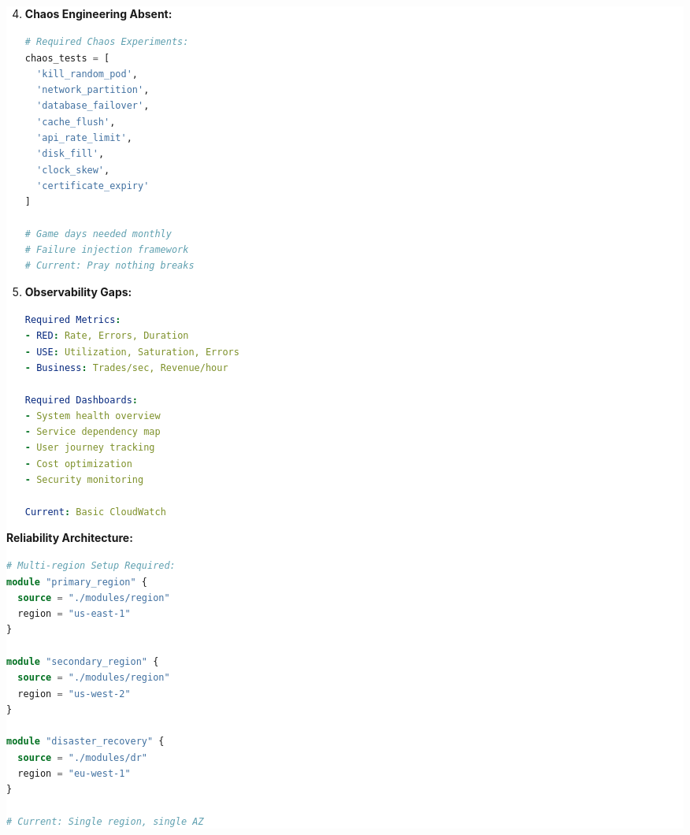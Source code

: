   ```yaml
   ```

4. **Chaos Engineering Absent:**
   ```python
   # Required Chaos Experiments:
   chaos_tests = [
     'kill_random_pod',
     'network_partition',
     'database_failover',
     'cache_flush',
     'api_rate_limit',
     'disk_fill',
     'clock_skew',
     'certificate_expiry'
   ]
   
   # Game days needed monthly
   # Failure injection framework
   # Current: Pray nothing breaks
   ```

5. **Observability Gaps:**
   ```yaml
   Required Metrics:
   - RED: Rate, Errors, Duration
   - USE: Utilization, Saturation, Errors
   - Business: Trades/sec, Revenue/hour
   
   Required Dashboards:
   - System health overview
   - Service dependency map
   - User journey tracking
   - Cost optimization
   - Security monitoring
   
   Current: Basic CloudWatch
   ```

**Reliability Architecture:**
```terraform
# Multi-region Setup Required:
module "primary_region" {
  source = "./modules/region"
  region = "us-east-1"
}

module "secondary_region" {
  source = "./modules/region"
  region = "us-west-2"
}

module "disaster_recovery" {
  source = "./modules/dr"
  region = "eu-west-1"
}

# Current: Single region, single AZ
```
